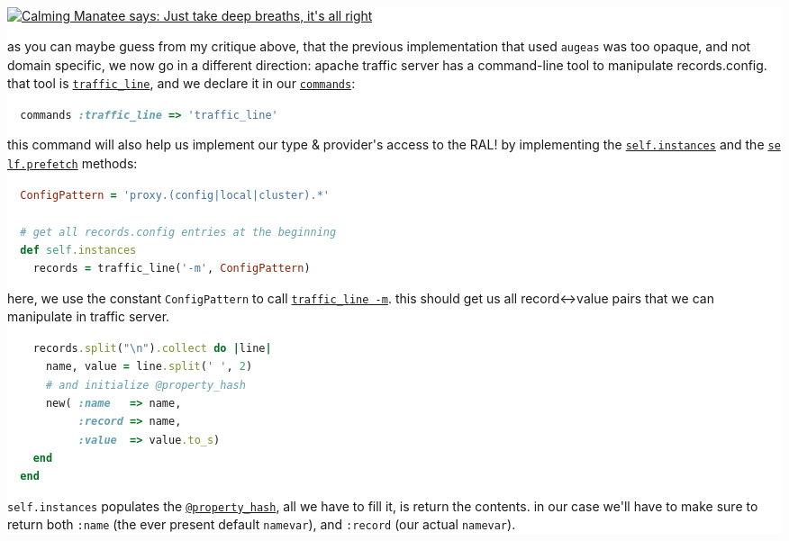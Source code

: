 [![Calming Manatee says: Just take deep breaths, it's all right](http://calmingmanatee.com/img/manatee2.jpg)](http://calmingmanatee.com/2)

as you can maybe guess from my critique above, that the previous implementation
that used `augeas` was too opaque, and not domain specific, we now go in a
different direction: apache traffic server has a command-line tool to
manipulate records.config. that tool is
[`traffic_line`](http://trafficserver.readthedocs.org/en/latest/reference/commands/traffic_line.en.html),
and we declare it in our
[`commands`](https://docs.puppetlabs.com/references/3.latest/developer/Puppet/Provider.html#commands-class_method):

```ruby
  commands :traffic_line => 'traffic_line'
```

this command will also help us implement our type & provider's access to the
RAL! by implementing the
[`self.instances`](https://docs.puppetlabs.com/references/3.latest/developer/Puppet/Provider.html#instances-class_method)
and the
[`self.prefetch`](https://docs.puppetlabs.com/references/3.latest/developer/Puppet/Provider.html#prefetch-class_method)
methods:


```ruby
  ConfigPattern = 'proxy.(config|local|cluster).*'

  # get all records.config entries at the beginning
  def self.instances
    records = traffic_line('-m', ConfigPattern)
```

here, we use the constant `ConfigPattern` to call [`traffic_line
-m`](http://trafficserver.readthedocs.org/en/latest/reference/commands/traffic_line.en.html#cmdoption-traffic_line-m).
this should get us all record<->value pairs that we can manipulate in traffic
server.

```ruby
    records.split("\n").collect do |line|
      name, value = line.split(' ', 2)
      # and initialize @property_hash
      new( :name   => name,
           :record => name,
           :value  => value.to_s)
    end
  end
```

`self.instances` populates the
[`@property_hash`](https://docs.puppetlabs.com/references/latest/developer/Puppet/Provider.html),
all we have to fill it, is return the contents.
in our case we'll have to make sure to return both `:name` (the ever
present default `namevar`), and `:record` (our actual `namevar`).
